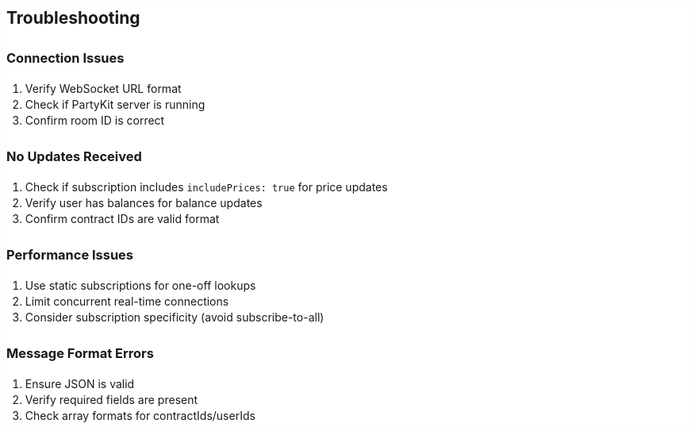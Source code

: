 ## Troubleshooting

### Connection Issues
1. Verify WebSocket URL format
2. Check if PartyKit server is running
3. Confirm room ID is correct

### No Updates Received
1. Check if subscription includes `includePrices: true` for price updates
2. Verify user has balances for balance updates
3. Confirm contract IDs are valid format

### Performance Issues
1. Use static subscriptions for one-off lookups
2. Limit concurrent real-time connections
3. Consider subscription specificity (avoid subscribe-to-all)

### Message Format Errors
1. Ensure JSON is valid
2. Verify required fields are present
3. Check array formats for contractIds/userIds